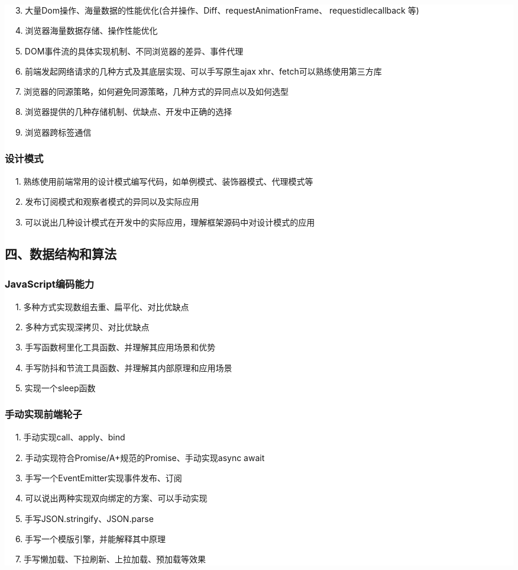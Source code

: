 &emsp; 3. 大量<span class="highlight">Dom</span>操作、海量数据的性能优化(合并操作、<span class="highlight">Diff</span>、<span class="highlight">requestAnimationFrame</span>、 <span class="highlight">requestidlecallback</span> 等)

&emsp; 4. 浏览器海量数据存储、操作性能优化

&emsp; 5. <span class="highlight">DOM</span>事件流的具体实现机制、不同浏览器的差异、事件代理

&emsp; 6. 前端发起网络请求的几种方式及其底层实现、可以手写原生<span class="highlight">ajax</span>  <span class="highlight">xhr</span>、<span class="highlight">fetch</span>可以熟练使用第三方库

&emsp; 7. 浏览器的同源策略，如何避免同源策略，几种方式的异同点以及如何选型

&emsp; 8. 浏览器提供的几种存储机制、优缺点、开发中正确的选择

&emsp; 9. 浏览器跨标签通信


### 设计模式

&emsp; 1. 熟练使用前端常用的设计模式编写代码，如单例模式、装饰器模式、代理模式等

&emsp; 2. 发布订阅模式和观察者模式的异同以及实际应用

&emsp; 3. 可以说出几种设计模式在开发中的实际应用，理解框架源码中对设计模式的应用


## 四、数据结构和算法

### JavaScript编码能力

&emsp; 1. 多种方式实现数组去重、扁平化、对比优缺点

&emsp; 2. 多种方式实现深拷贝、对比优缺点

&emsp; 3. 手写函数柯里化工具函数、并理解其应用场景和优势

&emsp; 4. 手写防抖和节流工具函数、并理解其内部原理和应用场景

&emsp; 5. 实现一个<span class="highlight">sleep</span>函数

### 手动实现前端轮子

&emsp; 1. 手动实现<span class="highlight">call</span>、<span class="highlight">apply</span>、<span class="highlight">bind</span>

&emsp; 2. 手动实现符合<span class="highlight">Promise/A+</span>规范的<span class="highlight">Promise</span>、手动实现<span class="highlight">async await</span>

&emsp; 3. 手写一个<span class="highlight">EventEmitter</span>实现事件发布、订阅

&emsp; 4. 可以说出两种实现双向绑定的方案、可以手动实现

&emsp; 5. 手写<span class="highlight">JSON.stringify</span>、<span class="highlight">JSON.parse</span>

&emsp; 6. 手写一个模版引擎，并能解释其中原理

&emsp; 7. <span class="highlight">手写懒加载</span>、<span class="highlight">下拉刷新</span>、<span class="highlight">上拉加载</span>、<span class="highlight">预加载</span>等效果
